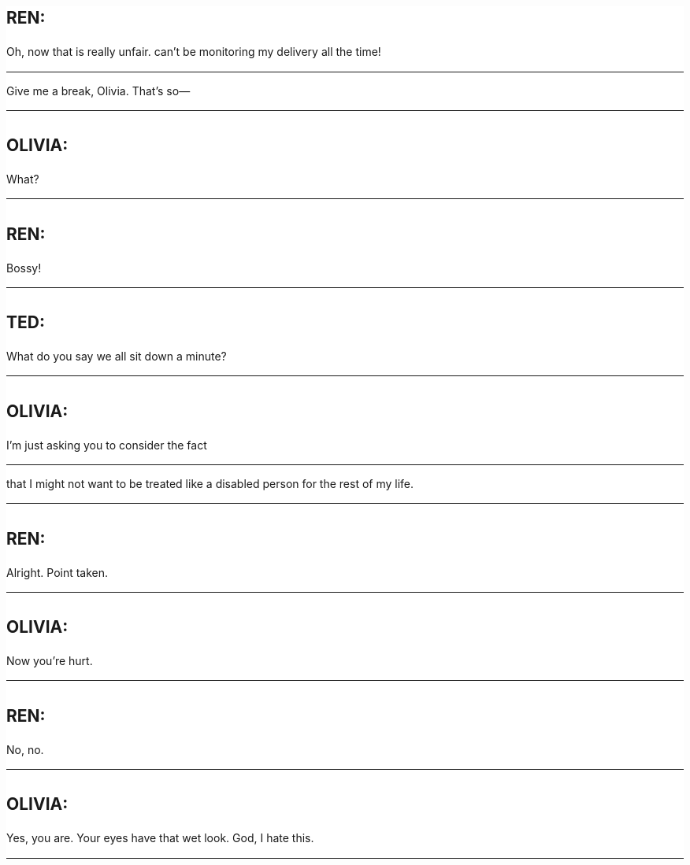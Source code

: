 
## REN:
Oh, now that is really unfair. can’t be monitoring my delivery all the time! 

---

Give me a break, Olivia. That’s so—

---

## OLIVIA:
What?

---

## REN:
Bossy!

---

## TED:
What do you say we all sit down a minute?

---

## OLIVIA:
I’m just asking you to consider the fact 

---

that I might not want to be treated like a disabled person for the rest of my life.

---

## REN:
Alright. Point taken.

---

## OLIVIA:
Now you’re hurt.

---

## REN:
No, no.

---

## OLIVIA:
Yes, you are. Your eyes have that wet look. God, I hate this.

---
